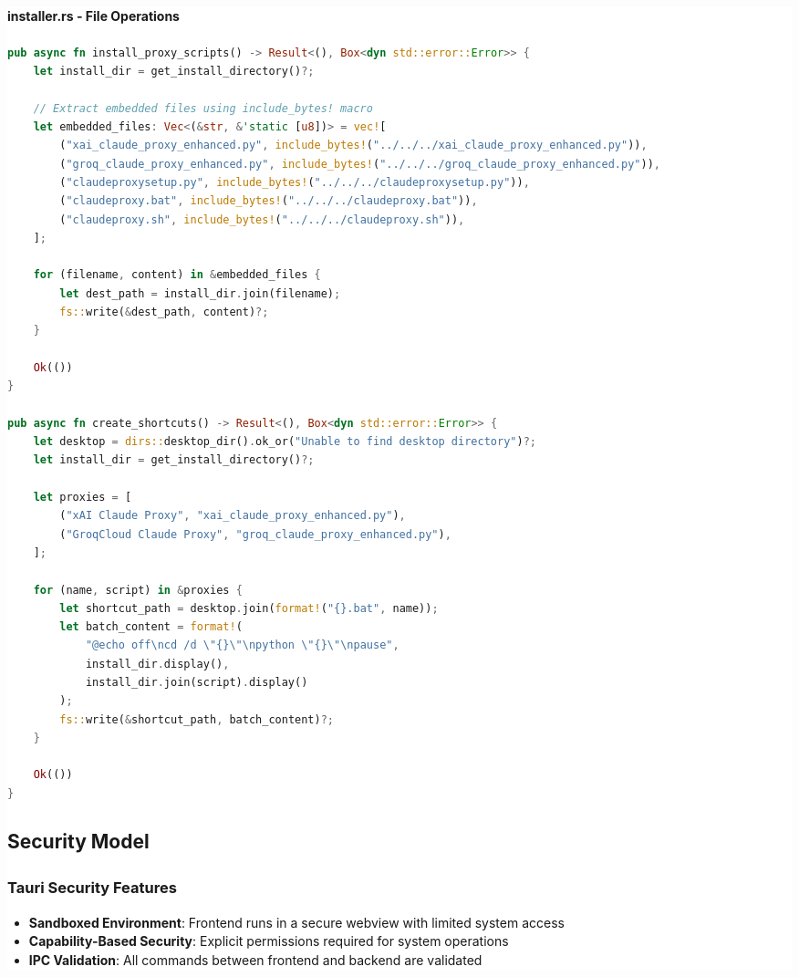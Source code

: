 #### installer.rs - File Operations
```rust
pub async fn install_proxy_scripts() -> Result<(), Box<dyn std::error::Error>> {
    let install_dir = get_install_directory()?;

    // Extract embedded files using include_bytes! macro
    let embedded_files: Vec<(&str, &'static [u8])> = vec![
        ("xai_claude_proxy_enhanced.py", include_bytes!("../../../xai_claude_proxy_enhanced.py")),
        ("groq_claude_proxy_enhanced.py", include_bytes!("../../../groq_claude_proxy_enhanced.py")),
        ("claudeproxysetup.py", include_bytes!("../../../claudeproxysetup.py")),
        ("claudeproxy.bat", include_bytes!("../../../claudeproxy.bat")),
        ("claudeproxy.sh", include_bytes!("../../../claudeproxy.sh")),
    ];

    for (filename, content) in &embedded_files {
        let dest_path = install_dir.join(filename);
        fs::write(&dest_path, content)?;
    }

    Ok(())
}

pub async fn create_shortcuts() -> Result<(), Box<dyn std::error::Error>> {
    let desktop = dirs::desktop_dir().ok_or("Unable to find desktop directory")?;
    let install_dir = get_install_directory()?;

    let proxies = [
        ("xAI Claude Proxy", "xai_claude_proxy_enhanced.py"),
        ("GroqCloud Claude Proxy", "groq_claude_proxy_enhanced.py"),
    ];

    for (name, script) in &proxies {
        let shortcut_path = desktop.join(format!("{}.bat", name));
        let batch_content = format!(
            "@echo off\ncd /d \"{}\"\npython \"{}\"\npause",
            install_dir.display(),
            install_dir.join(script).display()
        );
        fs::write(&shortcut_path, batch_content)?;
    }

    Ok(())
}
```

## Security Model

### Tauri Security Features
- **Sandboxed Environment**: Frontend runs in a secure webview with limited system access
- **Capability-Based Security**: Explicit permissions required for system operations
- **IPC Validation**: All commands between frontend and backend are validated
